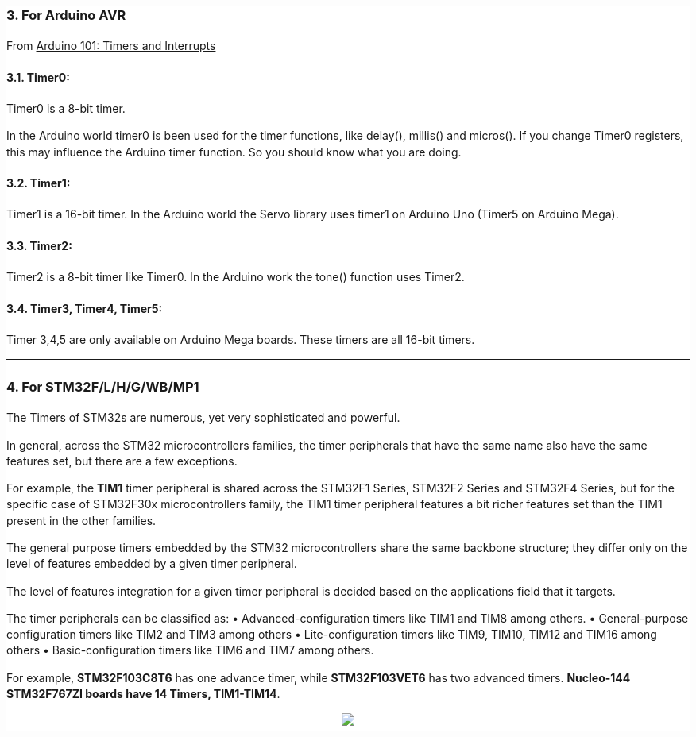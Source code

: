 
### 3. For Arduino AVR

From [Arduino 101: Timers and Interrupts](https://www.robotshop.com/community/forum/t/arduino-101-timers-and-interrupts/13072)

#### 3.1. Timer0:

Timer0 is a 8-bit timer.

In the Arduino world timer0 is been used for the timer functions, like delay(), millis() and micros(). If you change Timer0 registers, this may influence the Arduino timer function. So you should know what you are doing.

#### 3.2. Timer1:

Timer1 is a 16-bit timer.
In the Arduino world the Servo library uses timer1 on Arduino Uno (Timer5 on Arduino Mega).

#### 3.3. Timer2:

Timer2 is a 8-bit timer like Timer0.
In the Arduino work the tone() function uses Timer2.

#### 3.4. Timer3, Timer4, Timer5:

Timer 3,4,5 are only available on Arduino Mega boards. These timers are all 16-bit timers.

---

### 4. For STM32F/L/H/G/WB/MP1

The Timers of STM32s are numerous, yet very sophisticated and powerful.

In general, across the STM32 microcontrollers families, the timer peripherals that have the same name also have the same features set, but there are a few exceptions. 

For example, the **TIM1** timer peripheral is shared across the STM32F1 Series, STM32F2 Series and STM32F4 Series, but for the specific case of STM32F30x microcontrollers family, the TIM1 timer peripheral features a bit richer features set than the TIM1 present in the other families.

The general purpose timers embedded by the STM32 microcontrollers share the same backbone structure; they differ only on the level of features embedded by a given timer peripheral. 

The level of features integration for a given timer peripheral is decided based on the applications field that it targets.

The timer peripherals can be classified as:
• Advanced-configuration timers like TIM1 and TIM8 among others.
• General-purpose configuration timers like TIM2 and TIM3 among others
• Lite-configuration timers like TIM9, TIM10, TIM12 and TIM16 among others
• Basic-configuration timers like TIM6 and TIM7 among others.

For example, **STM32F103C8T6** has one advance timer, while **STM32F103VET6** has two advanced timers. **Nucleo-144 STM32F767ZI boards have 14 Timers, TIM1-TIM14**.


<p align="center">
    <img src="https://github.com/khoih-prog/STM32_TimerInterrupt/raw/main/pics/STM32Timers.png">
</p>
